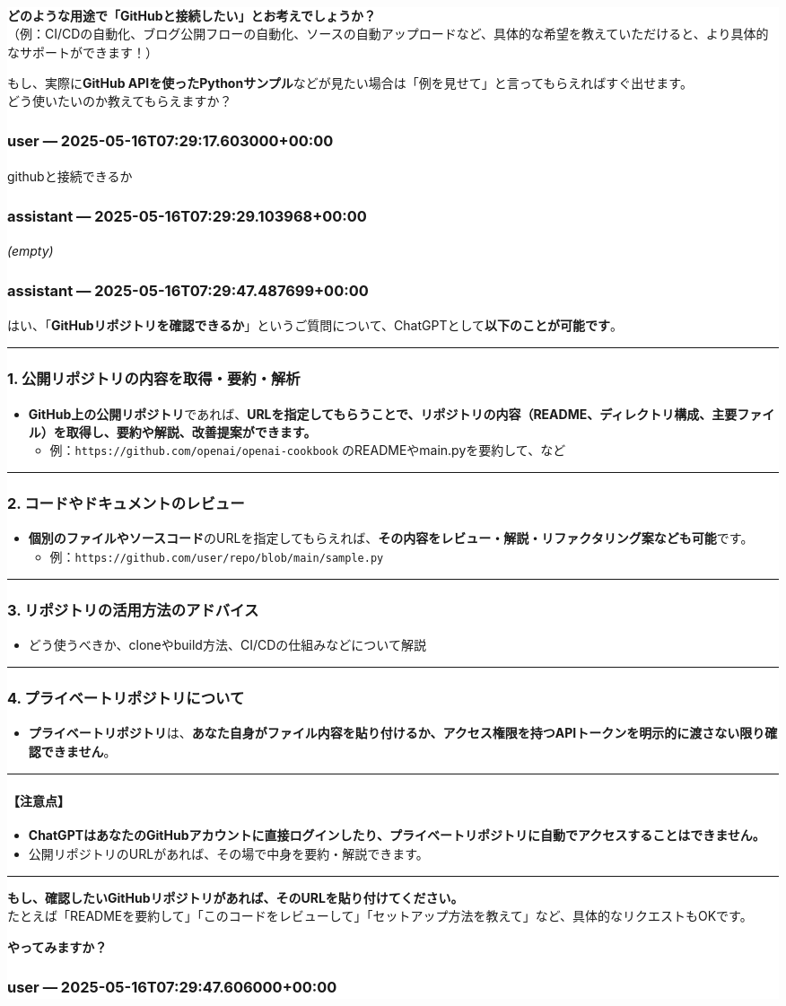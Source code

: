 **どのような用途で「GitHubと接続したい」とお考えでしょうか？**  
（例：CI/CDの自動化、ブログ公開フローの自動化、ソースの自動アップロードなど、具体的な希望を教えていただけると、より具体的なサポートができます！）

もし、実際に**GitHub APIを使ったPythonサンプル**などが見たい場合は「例を見せて」と言ってもらえればすぐ出せます。  
どう使いたいのか教えてもらえますか？

### user — 2025-05-16T07:29:17.603000+00:00

githubと接続できるか

### assistant — 2025-05-16T07:29:29.103968+00:00

_(empty)_

### assistant — 2025-05-16T07:29:47.487699+00:00

はい、「**GitHubリポジトリを確認できるか**」というご質問について、ChatGPTとして**以下のことが可能です**。

---

### 1. **公開リポジトリの内容を取得・要約・解析**
- **GitHub上の公開リポジトリ**であれば、**URLを指定してもらうことで、リポジトリの内容（README、ディレクトリ構成、主要ファイル）を取得し、要約や解説、改善提案ができます。**
    - 例：`https://github.com/openai/openai-cookbook` のREADMEやmain.pyを要約して、など

---

### 2. **コードやドキュメントのレビュー**
- **個別のファイルやソースコード**のURLを指定してもらえれば、**その内容をレビュー・解説・リファクタリング案なども可能**です。
    - 例：`https://github.com/user/repo/blob/main/sample.py`

---

### 3. **リポジトリの活用方法のアドバイス**
- どう使うべきか、cloneやbuild方法、CI/CDの仕組みなどについて解説

---

### 4. **プライベートリポジトリについて**
- **プライベートリポジトリ**は、**あなた自身がファイル内容を貼り付けるか、アクセス権限を持つAPIトークンを明示的に渡さない限り確認できません**。

---

#### 【注意点】
- **ChatGPTはあなたのGitHubアカウントに直接ログインしたり、プライベートリポジトリに自動でアクセスすることはできません。**
- 公開リポジトリのURLがあれば、その場で中身を要約・解説できます。

---

**もし、確認したいGitHubリポジトリがあれば、そのURLを貼り付けてください。**  
たとえば「READMEを要約して」「このコードをレビューして」「セットアップ方法を教えて」など、具体的なリクエストもOKです。

**やってみますか？**

### user — 2025-05-16T07:29:47.606000+00:00
